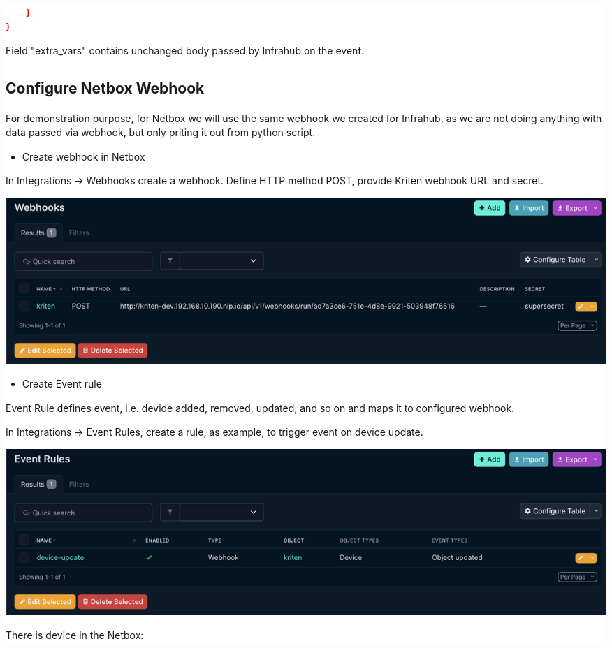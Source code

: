 ```json
    }
}
```

Field "extra_vars" contains unchanged body passed by Infrahub on the event.


## Configure Netbox Webhook

For demonstration purpose, for Netbox we will use the same webhook we created for Infrahub, as we are not doing anything with data passed via webhook, but only priting it out from python script.

* Create webhook in Netbox

In Integrations -> Webhooks create a webhook. Define HTTP method POST, provide Kriten webhook URL and secret.

![Netbox Webhook](../assets/netbox_webhook.png)

* Create Event rule

Event Rule defines event, i.e. devide added, removed, updated, and so on and maps it to configured webhook.

In Integrations -> Event Rules, create a rule, as example, to trigger event on device update.

![Netbox Event Rules](../assets/netbox_event_rule.png)

There is device in the Netbox:
